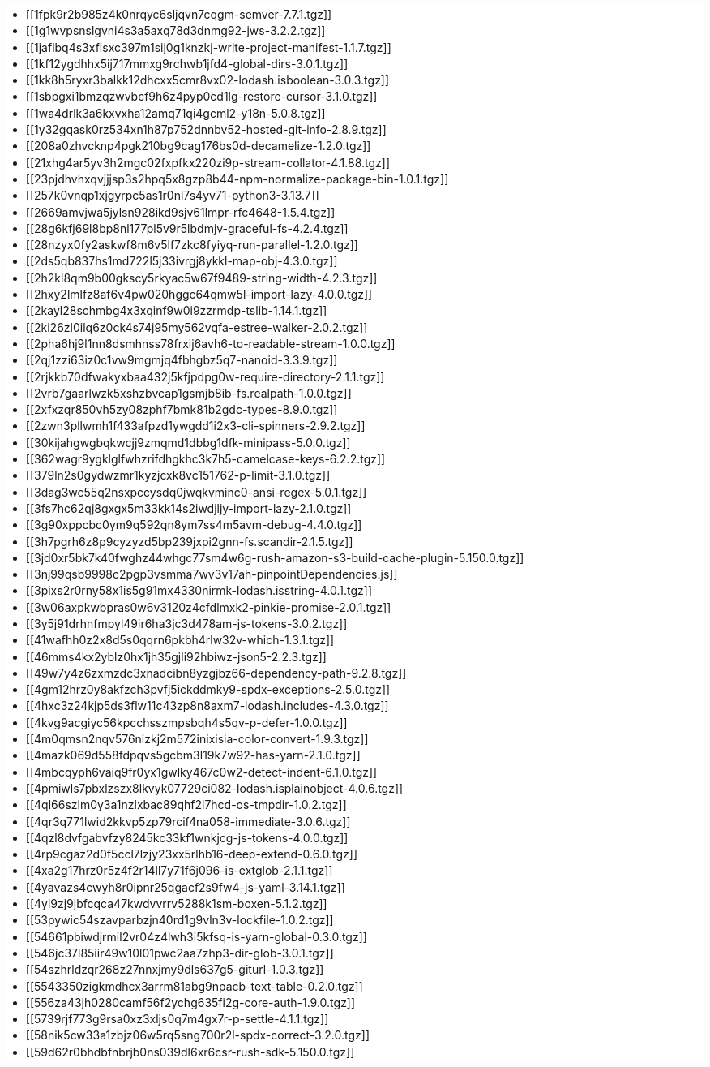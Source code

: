 - [[1fpk9r2b985z4k0nrqyc6sljqvn7cqgm-semver-7.7.1.tgz]]
- [[1g1wvpsnslgvni4s3a5axq78d3dnmg92-jws-3.2.2.tgz]]
- [[1jaflbq4s3xfisxc397m1sij0g1knzkj-write-project-manifest-1.1.7.tgz]]
- [[1kf12ygdhhx5ij717mmxg9rchwb1jfd4-global-dirs-3.0.1.tgz]]
- [[1kk8h5ryxr3balkk12dhcxx5cmr8vx02-lodash.isboolean-3.0.3.tgz]]
- [[1sbpgxi1bmzqzwvbcf9h6z4pyp0cd1lg-restore-cursor-3.1.0.tgz]]
- [[1wa4drlk3a6kxvxha12amq71qi4gcml2-y18n-5.0.8.tgz]]
- [[1y32gqask0rz534xn1h87p752dnnbv52-hosted-git-info-2.8.9.tgz]]
- [[208a0zhvcknp4pgk210bg9cag176bs0d-decamelize-1.2.0.tgz]]
- [[21xhg4ar5yv3h2mgc02fxpfkx220zi9p-stream-collator-4.1.88.tgz]]
- [[23pjdhvhxqvjjjsp3s2hpq5x8gzp8b44-npm-normalize-package-bin-1.0.1.tgz]]
- [[257k0vnqp1xjgyrpc5as1r0nl7s4yv71-python3-3.13.7]]
- [[2669amvjwa5jylsn928ikd9sjv61lmpr-rfc4648-1.5.4.tgz]]
- [[28g6kfj69l8bp8nl177pl5v9r5lbdmjv-graceful-fs-4.2.4.tgz]]
- [[28nzyx0fy2askwf8m6v5lf7zkc8fyiyq-run-parallel-1.2.0.tgz]]
- [[2ds5qb837hs1md722l5j33ivrgj8ykkl-map-obj-4.3.0.tgz]]
- [[2h2kl8qm9b00gkscy5rkyac5w67f9489-string-width-4.2.3.tgz]]
- [[2hxy2lmlfz8af6v4pw020hggc64qmw5l-import-lazy-4.0.0.tgz]]
- [[2kayl28schmbg4x3xqinf9w0i9zzrmdp-tslib-1.14.1.tgz]]
- [[2ki26zl0ilq6z0ck4s74j95my562vqfa-estree-walker-2.0.2.tgz]]
- [[2pha6hj9l1nn8dsmhnss78frxij6avh6-to-readable-stream-1.0.0.tgz]]
- [[2qj1zzi63iz0c1vw9mgmjq4fbhgbz5q7-nanoid-3.3.9.tgz]]
- [[2rjkkb70dfwakyxbaa432j5kfjpdpg0w-require-directory-2.1.1.tgz]]
- [[2vrb7gaarlwzk5xshzbvcap1gsmjb8ib-fs.realpath-1.0.0.tgz]]
- [[2xfxzqr850vh5zy08zphf7bmk81b2gdc-types-8.9.0.tgz]]
- [[2zwn3pllwmh1f433afpzd1ywgdd1i2x3-cli-spinners-2.9.2.tgz]]
- [[30kijahgwgbqkwcjj9zmqmd1dbbg1dfk-minipass-5.0.0.tgz]]
- [[362wagr9ygklglfwhzrifdhgkhc3k7h5-camelcase-keys-6.2.2.tgz]]
- [[379ln2s0gydwzmr1kyzjcxk8vc151762-p-limit-3.1.0.tgz]]
- [[3dag3wc55q2nsxpccysdq0jwqkvminc0-ansi-regex-5.0.1.tgz]]
- [[3fs7hc62qj8gxgx5m33kk14s2iwdjljy-import-lazy-2.1.0.tgz]]
- [[3g90xppcbc0ym9q592qn8ym7ss4m5avm-debug-4.4.0.tgz]]
- [[3h7pgrh6z8p9cyzyzd5bp239jxpi2gnn-fs.scandir-2.1.5.tgz]]
- [[3jd0xr5bk7k40fwghz44whgc77sm4w6g-rush-amazon-s3-build-cache-plugin-5.150.0.tgz]]
- [[3nj99qsb9998c2pgp3vsmma7wv3v17ah-pinpointDependencies.js]]
- [[3pixs2r0rny58x1is5g91mx4330nirmk-lodash.isstring-4.0.1.tgz]]
- [[3w06axpkwbpras0w6v3120z4cfdlmxk2-pinkie-promise-2.0.1.tgz]]
- [[3y5j91drhnfmpyl49ir6ha3jc3d478am-js-tokens-3.0.2.tgz]]
- [[41wafhh0z2x8d5s0qqrn6pkbh4rlw32v-which-1.3.1.tgz]]
- [[46mms4kx2yblz0hx1jh35gjli92hbiwz-json5-2.2.3.tgz]]
- [[49w7y4z6zxmzdc3xnadcibn8yzgjbz66-dependency-path-9.2.8.tgz]]
- [[4gm12hrz0y8akfzch3pvfj5ickddmky9-spdx-exceptions-2.5.0.tgz]]
- [[4hxc3z24kjp5ds3flw11c43zp8n8axm7-lodash.includes-4.3.0.tgz]]
- [[4kvg9acgiyc56kpcchsszmpsbqh4s5qv-p-defer-1.0.0.tgz]]
- [[4m0qmsn2nqv576nizkj2m572inixisia-color-convert-1.9.3.tgz]]
- [[4mazk069d558fdpqvs5gcbm3l19k7w92-has-yarn-2.1.0.tgz]]
- [[4mbcqyph6vaiq9fr0yx1gwlky467c0w2-detect-indent-6.1.0.tgz]]
- [[4pmiwls7pbxlzszx8lkvyk07729ci082-lodash.isplainobject-4.0.6.tgz]]
- [[4ql66szlm0y3a1nzlxbac89qhf2l7hcd-os-tmpdir-1.0.2.tgz]]
- [[4qr3q771lwid2kkvp5zp79rcif4na058-immediate-3.0.6.tgz]]
- [[4qzl8dvfgabvfzy8245kc33kf1wnkjcg-js-tokens-4.0.0.tgz]]
- [[4rp9cgaz2d0f5ccl7lzjy23xx5rlhb16-deep-extend-0.6.0.tgz]]
- [[4xa2g17hrz0r5z4f2r14ll7y71f6j096-is-extglob-2.1.1.tgz]]
- [[4yavazs4cwyh8r0ipnr25qgacf2s9fw4-js-yaml-3.14.1.tgz]]
- [[4yi9zj9jbfcqca47kwdvvrrv5288k1sm-boxen-5.1.2.tgz]]
- [[53pywic54szavparbzjn40rd1g9vln3v-lockfile-1.0.2.tgz]]
- [[54661pbiwdjrmil2vr04z4lwh3i5kfsq-is-yarn-global-0.3.0.tgz]]
- [[546jc37l85iir49w10l01pwc2aa7zhp3-dir-glob-3.0.1.tgz]]
- [[54szhrldzqr268z27nnxjmy9dls637g5-giturl-1.0.3.tgz]]
- [[5543350zigkmdhcx3arrm81abg9npacb-text-table-0.2.0.tgz]]
- [[556za43jh0280camf56f2ychg635fi2g-core-auth-1.9.0.tgz]]
- [[5739rjf773g9rsa0xz3xljs0q7m4gx7r-p-settle-4.1.1.tgz]]
- [[58nik5cw33a1zbjz06w5rq5sng700r2l-spdx-correct-3.2.0.tgz]]
- [[59d62r0bhdbfnbrjb0ns039dl6xr6csr-rush-sdk-5.150.0.tgz]]